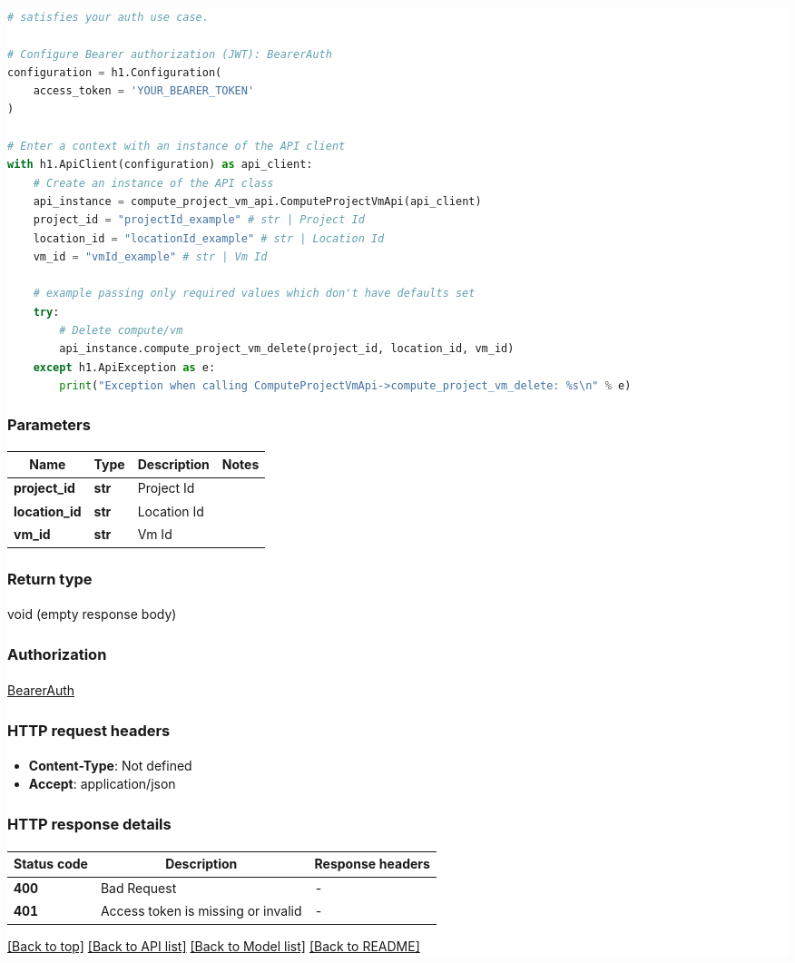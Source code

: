 ```python
# satisfies your auth use case.

# Configure Bearer authorization (JWT): BearerAuth
configuration = h1.Configuration(
    access_token = 'YOUR_BEARER_TOKEN'
)

# Enter a context with an instance of the API client
with h1.ApiClient(configuration) as api_client:
    # Create an instance of the API class
    api_instance = compute_project_vm_api.ComputeProjectVmApi(api_client)
    project_id = "projectId_example" # str | Project Id
    location_id = "locationId_example" # str | Location Id
    vm_id = "vmId_example" # str | Vm Id

    # example passing only required values which don't have defaults set
    try:
        # Delete compute/vm
        api_instance.compute_project_vm_delete(project_id, location_id, vm_id)
    except h1.ApiException as e:
        print("Exception when calling ComputeProjectVmApi->compute_project_vm_delete: %s\n" % e)
```

### Parameters

Name | Type | Description  | Notes
------------- | ------------- | ------------- | -------------
 **project_id** | **str**| Project Id |
 **location_id** | **str**| Location Id |
 **vm_id** | **str**| Vm Id |

### Return type

void (empty response body)

### Authorization

[BearerAuth](../README.md#BearerAuth)

### HTTP request headers

 - **Content-Type**: Not defined
 - **Accept**: application/json

### HTTP response details
| Status code | Description | Response headers |
|-------------|-------------|------------------|
**400** | Bad Request |  -  |
**401** | Access token is missing or invalid |  -  |

[[Back to top]](#) [[Back to API list]](../README.md#documentation-for-api-endpoints) [[Back to Model list]](../README.md#documentation-for-models) [[Back to README]](../README.md)
